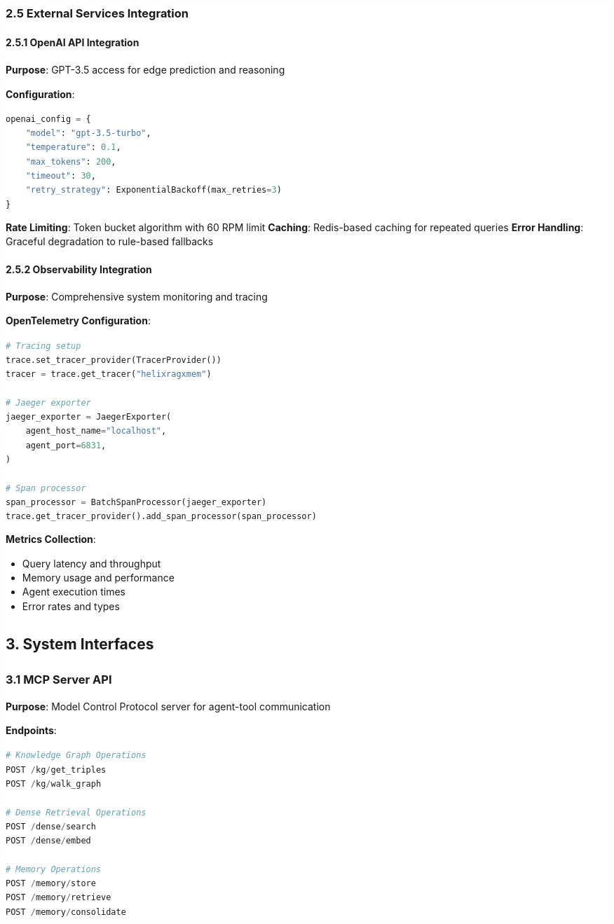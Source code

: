 ### 2.5 External Services Integration

#### 2.5.1 OpenAI API Integration
**Purpose**: GPT-3.5 access for edge prediction and reasoning

**Configuration**:
```python
openai_config = {
    "model": "gpt-3.5-turbo",
    "temperature": 0.1,
    "max_tokens": 200,
    "timeout": 30,
    "retry_strategy": ExponentialBackoff(max_retries=3)
}
```

**Rate Limiting**: Token bucket algorithm with 60 RPM limit
**Caching**: Redis-based caching for repeated queries
**Error Handling**: Graceful degradation to rule-based fallbacks

#### 2.5.2 Observability Integration
**Purpose**: Comprehensive system monitoring and tracing

**OpenTelemetry Configuration**:
```python
# Tracing setup
trace.set_tracer_provider(TracerProvider())
tracer = trace.get_tracer("helixragxmem")

# Jaeger exporter
jaeger_exporter = JaegerExporter(
    agent_host_name="localhost",
    agent_port=6831,
)

# Span processor
span_processor = BatchSpanProcessor(jaeger_exporter)
trace.get_tracer_provider().add_span_processor(span_processor)
```

**Metrics Collection**:
- Query latency and throughput
- Memory usage and performance
- Agent execution times
- Error rates and types

## 3. System Interfaces

### 3.1 MCP Server API
**Purpose**: Model Control Protocol server for agent-tool communication

**Endpoints**:
```python
# Knowledge Graph Operations
POST /kg/get_triples
POST /kg/walk_graph

# Dense Retrieval Operations  
POST /dense/search
POST /dense/embed

# Memory Operations
POST /memory/store
POST /memory/retrieve
POST /memory/consolidate
```